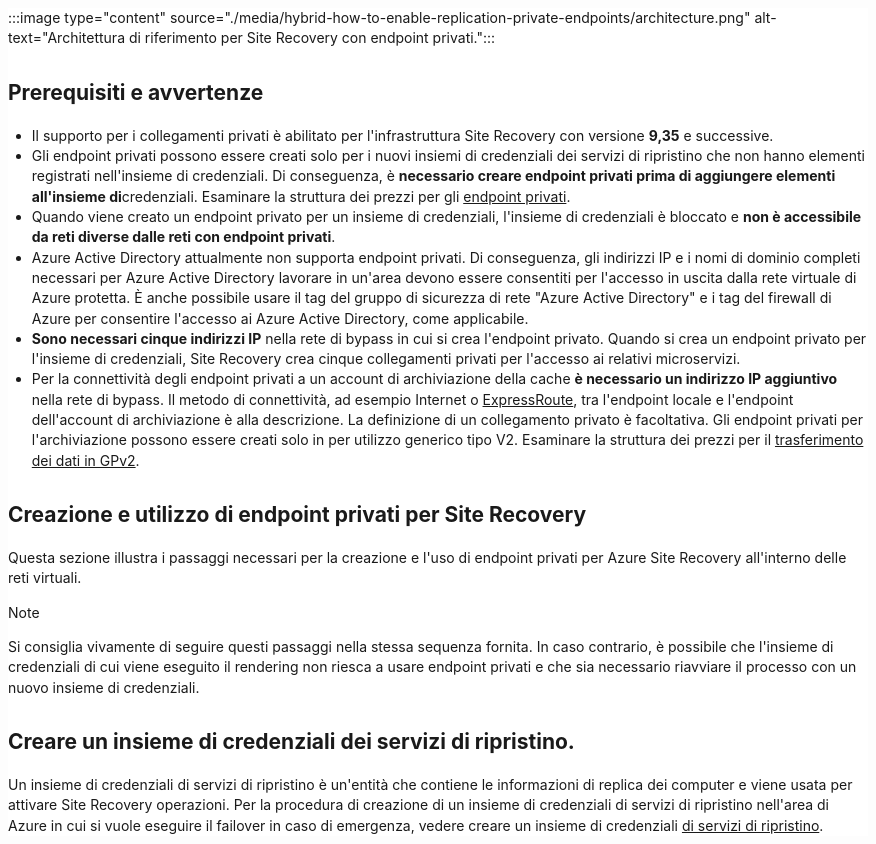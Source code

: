 :::image type="content" source="./media/hybrid-how-to-enable-replication-private-endpoints/architecture.png" alt-text="Architettura di riferimento per Site Recovery con endpoint privati.":::

## <a name="prerequisites-and-caveats"></a>Prerequisiti e avvertenze

- Il supporto per i collegamenti privati è abilitato per l'infrastruttura Site Recovery con versione **9,35** e successive.
- Gli endpoint privati possono essere creati solo per i nuovi insiemi di credenziali dei servizi di ripristino che non hanno elementi registrati nell'insieme di credenziali. Di conseguenza, è **necessario creare endpoint privati prima di aggiungere elementi all'insieme di**credenziali. Esaminare la struttura dei prezzi per gli [endpoint privati](https://azure.microsoft.com/pricing/details/private-link/).
- Quando viene creato un endpoint privato per un insieme di credenziali, l'insieme di credenziali è bloccato e **non è accessibile da reti diverse dalle reti con endpoint privati**.
- Azure Active Directory attualmente non supporta endpoint privati. Di conseguenza, gli indirizzi IP e i nomi di dominio completi necessari per Azure Active Directory lavorare in un'area devono essere consentiti per l'accesso in uscita dalla rete virtuale di Azure protetta. È anche possibile usare il tag del gruppo di sicurezza di rete "Azure Active Directory" e i tag del firewall di Azure per consentire l'accesso ai Azure Active Directory, come applicabile.
- **Sono necessari cinque indirizzi IP** nella rete di bypass in cui si crea l'endpoint privato. Quando si crea un endpoint privato per l'insieme di credenziali, Site Recovery crea cinque collegamenti privati per l'accesso ai relativi microservizi.
- Per la connettività degli endpoint privati a un account di archiviazione della cache **è necessario un indirizzo IP aggiuntivo** nella rete di bypass. Il metodo di connettività, ad esempio Internet o [ExpressRoute](../expressroute/index.yml), tra l'endpoint locale e l'endpoint dell'account di archiviazione è alla descrizione. La definizione di un collegamento privato è facoltativa. Gli endpoint privati per l'archiviazione possono essere creati solo in per utilizzo generico tipo V2. Esaminare la struttura dei prezzi per il [trasferimento dei dati in GPv2](https://azure.microsoft.com/pricing/details/storage/page-blobs/).

 ## <a name="creating-and-using-private-endpoints-for-site-recovery"></a>Creazione e utilizzo di endpoint privati per Site Recovery

 Questa sezione illustra i passaggi necessari per la creazione e l'uso di endpoint privati per Azure Site Recovery all'interno delle reti virtuali.

> [!NOTE]
> Si consiglia vivamente di seguire questi passaggi nella stessa sequenza fornita. In caso contrario, è possibile che l'insieme di credenziali di cui viene eseguito il rendering non riesca a usare endpoint privati e che sia necessario riavviare il processo con un nuovo insieme di credenziali.

## <a name="create-a-recovery-services-vault"></a>Creare un insieme di credenziali dei servizi di ripristino.

Un insieme di credenziali di servizi di ripristino è un'entità che contiene le informazioni di replica dei computer e viene usata per attivare Site Recovery operazioni. Per la procedura di creazione di un insieme di credenziali di servizi di ripristino nell'area di Azure in cui si vuole eseguire il failover in caso di emergenza, vedere creare un insieme di credenziali [di servizi di ripristino](./azure-to-azure-tutorial-enable-replication.md#create-a-recovery-services-vault).
